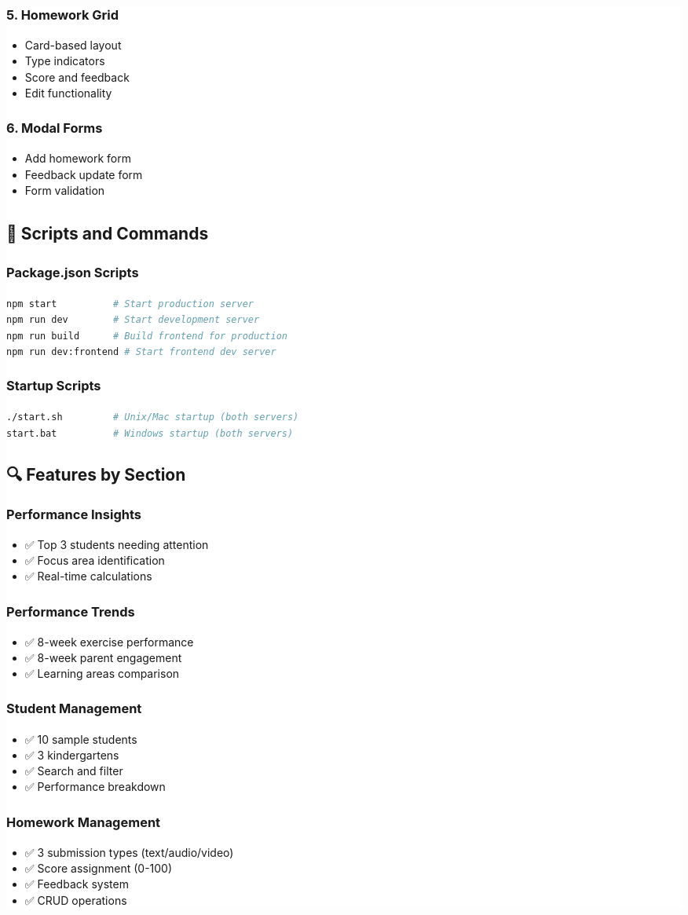 ### 5. Homework Grid
- Card-based layout
- Type indicators
- Score and feedback
- Edit functionality

### 6. Modal Forms
- Add homework form
- Feedback update form
- Form validation

## 🚀 Scripts and Commands

### Package.json Scripts
```bash
npm start          # Start production server
npm run dev        # Start development server
npm run build      # Build frontend for production
npm run dev:frontend # Start frontend dev server
```

### Startup Scripts
```bash
./start.sh         # Unix/Mac startup (both servers)
start.bat          # Windows startup (both servers)
```

## 🔍 Features by Section

### Performance Insights
- ✅ Top 3 students needing attention
- ✅ Focus area identification
- ✅ Real-time calculations

### Performance Trends
- ✅ 8-week exercise performance
- ✅ 8-week parent engagement
- ✅ Learning areas comparison

### Student Management
- ✅ 10 sample students
- ✅ 3 kindergartens
- ✅ Search and filter
- ✅ Performance breakdown

### Homework Management
- ✅ 3 submission types (text/audio/video)
- ✅ Score assignment (0-100)
- ✅ Feedback system
- ✅ CRUD operations
